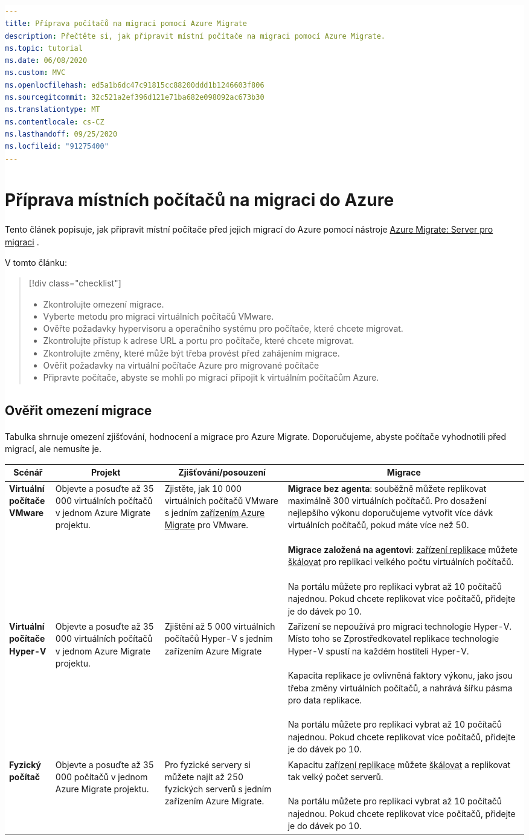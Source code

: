 ```yaml
---
title: Příprava počítačů na migraci pomocí Azure Migrate
description: Přečtěte si, jak připravit místní počítače na migraci pomocí Azure Migrate.
ms.topic: tutorial
ms.date: 06/08/2020
ms.custom: MVC
ms.openlocfilehash: ed5a1b6dc47c91815cc88200ddd1b1246603f806
ms.sourcegitcommit: 32c521a2ef396d121e71ba682e098092ac673b30
ms.translationtype: MT
ms.contentlocale: cs-CZ
ms.lasthandoff: 09/25/2020
ms.locfileid: "91275400"
---
```

# <a name="prepare-on-premises-machines-for-migration-to-azure"></a>Příprava místních počítačů na migraci do Azure

Tento článek popisuje, jak připravit místní počítače před jejich migrací do Azure pomocí nástroje [Azure Migrate: Server pro migraci](migrate-services-overview.md#azure-migrate-server-migration-tool) .

V tomto článku:
> [!div class="checklist"]
> * Zkontrolujte omezení migrace.
> * Vyberte metodu pro migraci virtuálních počítačů VMware.
> * Ověřte požadavky hypervisoru a operačního systému pro počítače, které chcete migrovat.
> * Zkontrolujte přístup k adrese URL a portu pro počítače, které chcete migrovat.
> * Zkontrolujte změny, které může být třeba provést před zahájením migrace.
> * Ověřit požadavky na virtuální počítače Azure pro migrované počítače
> * Připravte počítače, abyste se mohli po migraci připojit k virtuálním počítačům Azure.



## <a name="verify-migration-limitations"></a>Ověřit omezení migrace

Tabulka shrnuje omezení zjišťování, hodnocení a migrace pro Azure Migrate. Doporučujeme, abyste počítače vyhodnotili před migrací, ale nemusíte je.

**Scénář** | **Projekt** | **Zjišťování/posouzení** | **Migrace**
--- | --- | --- | ---
**Virtuální počítače VMware** | Objevte a posuďte až 35 000 virtuálních počítačů v jednom Azure Migrate projektu. | Zjistěte, jak 10 000 virtuálních počítačů VMware s jedním [zařízením Azure Migrate](common-questions-appliance.md) pro VMware. | **Migrace bez agenta**: souběžně můžete replikovat maximálně 300 virtuálních počítačů. Pro dosažení nejlepšího výkonu doporučujeme vytvořit více dávk virtuálních počítačů, pokud máte více než 50.<br/><br/> **Migrace založená na agentovi**: [zařízení replikace](migrate-replication-appliance.md) můžete [škálovat](./agent-based-migration-architecture.md#performance-and-scaling) pro replikaci velkého počtu virtuálních počítačů.<br/><br/> Na portálu můžete pro replikaci vybrat až 10 počítačů najednou. Pokud chcete replikovat více počítačů, přidejte je do dávek po 10.
**Virtuální počítače Hyper-V** | Objevte a posuďte až 35 000 virtuálních počítačů v jednom Azure Migrate projektu. | Zjištění až 5 000 virtuálních počítačů Hyper-V s jedním zařízením Azure Migrate | Zařízení se nepoužívá pro migraci technologie Hyper-V. Místo toho se Zprostředkovatel replikace technologie Hyper-V spustí na každém hostiteli Hyper-V.<br/><br/> Kapacita replikace je ovlivněná faktory výkonu, jako jsou třeba změny virtuálních počítačů, a nahrává šířku pásma pro data replikace.<br/><br/> Na portálu můžete pro replikaci vybrat až 10 počítačů najednou. Pokud chcete replikovat více počítačů, přidejte je do dávek po 10.
**Fyzický počítač** | Objevte a posuďte až 35 000 počítačů v jednom Azure Migrate projektu. | Pro fyzické servery si můžete najít až 250 fyzických serverů s jedním zařízením Azure Migrate. | Kapacitu [zařízení replikace](migrate-replication-appliance.md) můžete [škálovat](./agent-based-migration-architecture.md#performance-and-scaling) a replikovat tak velký počet serverů.<br/><br/> Na portálu můžete pro replikaci vybrat až 10 počítačů najednou. Pokud chcete replikovat více počítačů, přidejte je do dávek po 10.